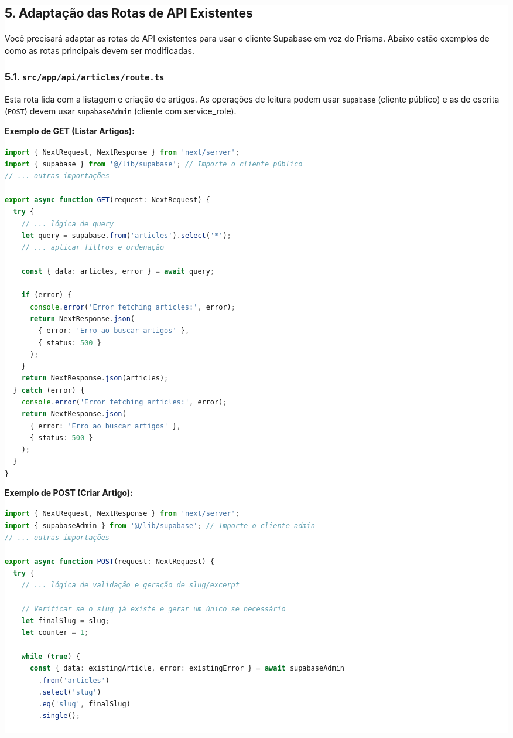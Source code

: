 ## 5. Adaptação das Rotas de API Existentes

Você precisará adaptar as rotas de API existentes para usar o cliente Supabase em vez do Prisma. Abaixo estão exemplos de como as rotas principais devem ser modificadas.

### 5.1. `src/app/api/articles/route.ts`

Esta rota lida com a listagem e criação de artigos. As operações de leitura podem usar `supabase` (cliente público) e as de escrita (`POST`) devem usar `supabaseAdmin` (cliente com service_role).

**Exemplo de GET (Listar Artigos):**

```typescript
import { NextRequest, NextResponse } from 'next/server';
import { supabase } from '@/lib/supabase'; // Importe o cliente público
// ... outras importações

export async function GET(request: NextRequest) {
  try {
    // ... lógica de query
    let query = supabase.from('articles').select('*');
    // ... aplicar filtros e ordenação

    const { data: articles, error } = await query;

    if (error) {
      console.error('Error fetching articles:', error);
      return NextResponse.json(
        { error: 'Erro ao buscar artigos' },
        { status: 500 }
      );
    }
    return NextResponse.json(articles);
  } catch (error) {
    console.error('Error fetching articles:', error);
    return NextResponse.json(
      { error: 'Erro ao buscar artigos' },
      { status: 500 }
    );
  }
}
```

**Exemplo de POST (Criar Artigo):**

```typescript
import { NextRequest, NextResponse } from 'next/server';
import { supabaseAdmin } from '@/lib/supabase'; // Importe o cliente admin
// ... outras importações

export async function POST(request: NextRequest) {
  try {
    // ... lógica de validação e geração de slug/excerpt

    // Verificar se o slug já existe e gerar um único se necessário
    let finalSlug = slug;
    let counter = 1;
    
    while (true) {
      const { data: existingArticle, error: existingError } = await supabaseAdmin
        .from('articles')
        .select('slug')
        .eq('slug', finalSlug)
        .single();
      
```
